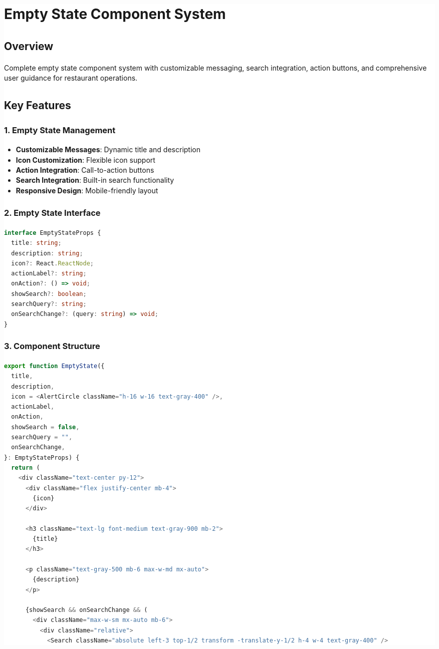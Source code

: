 # Empty State Component System

## Overview
Complete empty state component system with customizable messaging, search integration, action buttons, and comprehensive user guidance for restaurant operations.

## Key Features

### 1. **Empty State Management**
- **Customizable Messages**: Dynamic title and description
- **Icon Customization**: Flexible icon support
- **Action Integration**: Call-to-action buttons
- **Search Integration**: Built-in search functionality
- **Responsive Design**: Mobile-friendly layout

### 2. **Empty State Interface**
```typescript
interface EmptyStateProps {
  title: string;
  description: string;
  icon?: React.ReactNode;
  actionLabel?: string;
  onAction?: () => void;
  showSearch?: boolean;
  searchQuery?: string;
  onSearchChange?: (query: string) => void;
}
```

### 3. **Component Structure**
```typescript
export function EmptyState({
  title,
  description,
  icon = <AlertCircle className="h-16 w-16 text-gray-400" />,
  actionLabel,
  onAction,
  showSearch = false,
  searchQuery = "",
  onSearchChange,
}: EmptyStateProps) {
  return (
    <div className="text-center py-12">
      <div className="flex justify-center mb-4">
        {icon}
      </div>
      
      <h3 className="text-lg font-medium text-gray-900 mb-2">
        {title}
      </h3>
      
      <p className="text-gray-500 mb-6 max-w-md mx-auto">
        {description}
      </p>

      {showSearch && onSearchChange && (
        <div className="max-w-sm mx-auto mb-6">
          <div className="relative">
            <Search className="absolute left-3 top-1/2 transform -translate-y-1/2 h-4 w-4 text-gray-400" />
```